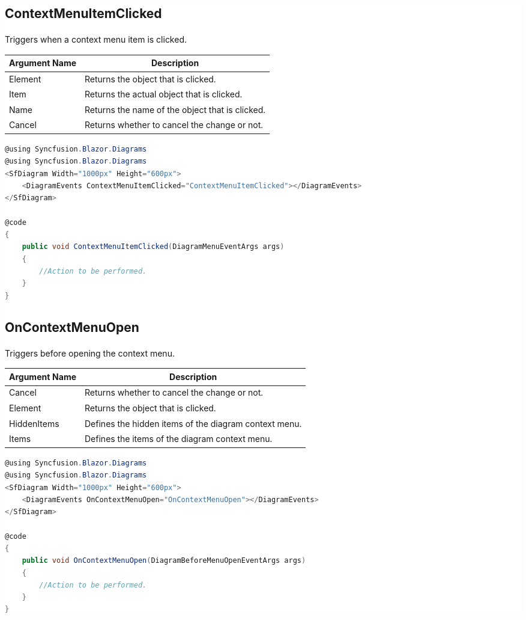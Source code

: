 ## ContextMenuItemClicked

Triggers when a context menu item is clicked.

| Argument Name | Description |
| -------- | -------- |
| Element | Returns the object that is clicked. |
| Item |  Returns the actual object that is clicked. |
| Name | Returns the name of the object that is clicked. |
| Cancel | Returns whether to cancel the change or not. |

```csharp
@using Syncfusion.Blazor.Diagrams
@using Syncfusion.Blazor.Diagrams
<SfDiagram Width="1000px" Height="600px">
    <DiagramEvents ContextMenuItemClicked="ContextMenuItemClicked"></DiagramEvents>
</SfDiagram>

@code
{
    public void ContextMenuItemClicked(DiagramMenuEventArgs args)
    {
        //Action to be performed.
    }
}
```

## OnContextMenuOpen

Triggers before opening the context menu.

| Argument Name | Description |
| -------- | -------- |
| Cancel | Returns whether to cancel the change or not. |
| Element | Returns the object that is clicked. |
| HiddenItems | Defines the hidden items of the diagram context menu. |
| Items |  Defines the items of the diagram context menu. |

```csharp
@using Syncfusion.Blazor.Diagrams
@using Syncfusion.Blazor.Diagrams
<SfDiagram Width="1000px" Height="600px">
    <DiagramEvents OnContextMenuOpen="OnContextMenuOpen"></DiagramEvents>
</SfDiagram>

@code
{
    public void OnContextMenuOpen(DiagramBeforeMenuOpenEventArgs args)
    {
        //Action to be performed.
    }
}
```
